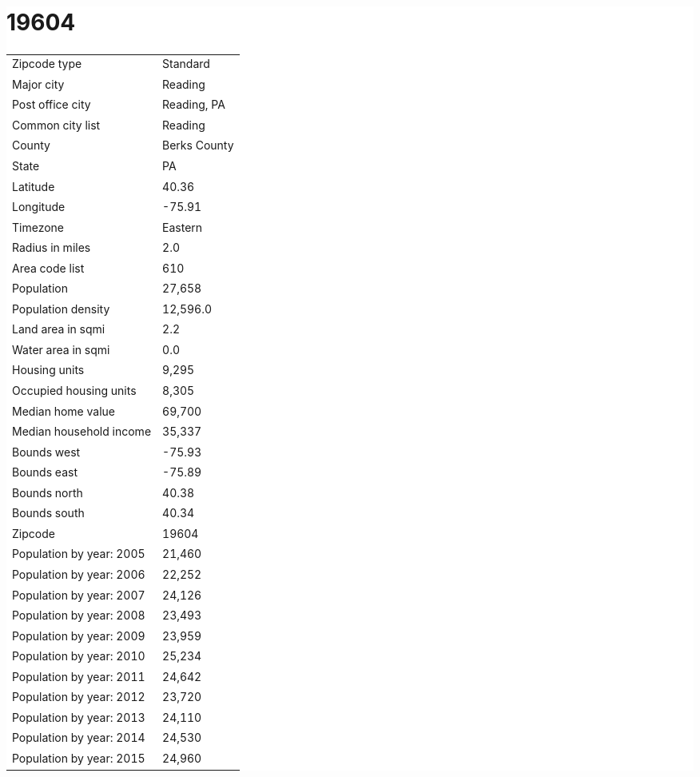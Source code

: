 19604
=====
|||
|--|--|
|Zipcode type|Standard|
|Major city|Reading|
|Post office city|Reading, PA|
|Common city list|Reading|
|County|Berks County|
|State|PA|
|Latitude|40.36|
|Longitude|-75.91|
|Timezone|Eastern|
|Radius in miles|2.0|
|Area code list|610|
|Population|27,658|
|Population density|12,596.0|
|Land area in sqmi|2.2|
|Water area in sqmi|0.0|
|Housing units|9,295|
|Occupied housing units|8,305|
|Median home value|69,700|
|Median household income|35,337|
|Bounds west|-75.93|
|Bounds east|-75.89|
|Bounds north|40.38|
|Bounds south|40.34|
|Zipcode|19604|
|Population by year: 2005|21,460|
|Population by year: 2006|22,252|
|Population by year: 2007|24,126|
|Population by year: 2008|23,493|
|Population by year: 2009|23,959|
|Population by year: 2010|25,234|
|Population by year: 2011|24,642|
|Population by year: 2012|23,720|
|Population by year: 2013|24,110|
|Population by year: 2014|24,530|
|Population by year: 2015|24,960|